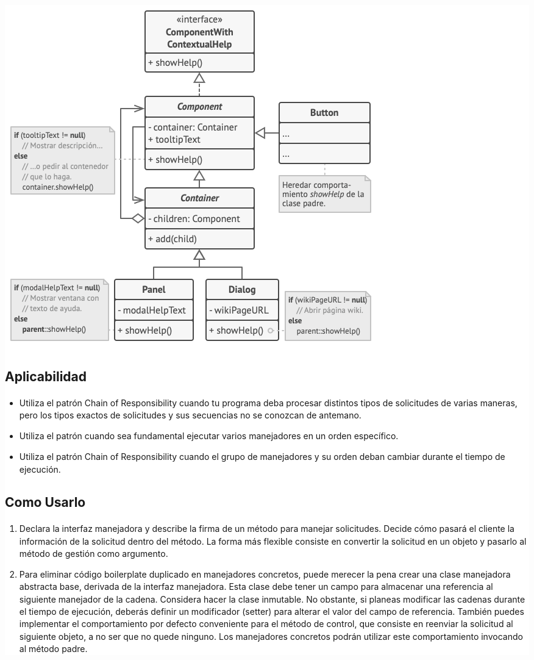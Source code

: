 ![alt text](image-7.png)


## Aplicabilidad

- Utiliza el patrón Chain of Responsibility cuando tu programa deba procesar distintos tipos de solicitudes de varias maneras, pero los tipos exactos de solicitudes y sus secuencias no se conozcan de antemano.

- Utiliza el patrón cuando sea fundamental ejecutar varios manejadores en un orden específico.

- Utiliza el patrón Chain of Responsibility cuando el grupo de manejadores y su orden deban cambiar durante el tiempo de ejecución.

## Como Usarlo

1. Declara la interfaz manejadora y describe la firma de un método para manejar solicitudes. Decide cómo pasará el cliente la información de la solicitud dentro del método. La forma más flexible consiste en convertir la solicitud en un objeto y pasarlo al método de gestión como argumento.

2. Para eliminar código boilerplate duplicado en manejadores concretos, puede merecer la pena crear una clase manejadora abstracta base, derivada de la interfaz manejadora. Esta clase debe tener un campo para almacenar una referencia al siguiente manejador de la cadena. Considera hacer la clase inmutable. No obstante, si planeas modificar las cadenas durante el tiempo de ejecución, deberás definir un modificador (setter) para alterar el valor del campo de referencia. También puedes implementar el comportamiento por defecto conveniente para el método de control, que consiste en reenviar la solicitud al siguiente objeto, a no ser que no quede ninguno. Los manejadores concretos podrán utilizar este comportamiento invocando al método padre.
